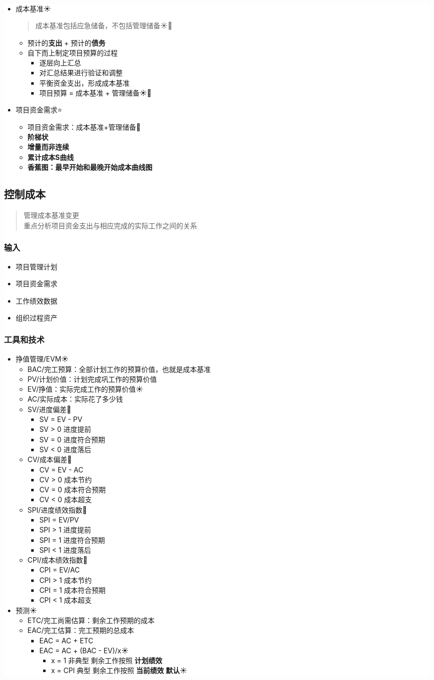 * 成本基准☀
    > 成本基准包括应急储备，不包括管理储备☀🌼    
    * 预计的**支出** + 预计的**债务**
    * 自下而上制定项目预算的过程
        * 逐层向上汇总
        * 对汇总结果进行验证和调整
        * 平衡资金支出，形成成本基准
        * 项目预算 = 成本基准 + 管理储备☀🌼

* 项目资金需求⭐
    * 项目资金需求：成本基准+管理储备🌼
    * **阶梯状**
    * **增量而非连续**
    * **累计成本S曲线**
    * **香蕉图：最早开始和最晚开始成本曲线图**


## 控制成本
> 管理成本基准变更  
> 重点分析项目资金支出与相应完成的实际工作之间的关系

### 输入

* 项目管理计划

* 项目资金需求

* 工作绩效数据

* 组织过程资产


### 工具和技术

* 挣值管理/EVM☀
    * BAC/完工预算：全部计划工作的预算价值，也就是成本基准
    * PV/计划价值：计划完成巩工作的预算价值
    * EV/挣值：实际完成工作的预算价值☀
    * AC/实际成本：实际花了多少钱
    * SV/进度偏差🌙
        * SV = EV - PV
        * SV > 0 进度提前
        * SV = 0 进度符合预期
        * SV < 0 进度落后
    * CV/成本偏差🌙
        * CV = EV - AC
        * CV > 0 成本节约
        * CV = 0 成本符合预期
        * CV < 0 成本超支
    * SPI/进度绩效指数🌙
        * SPI = EV/PV
        * SPI > 1 进度提前
        * SPI = 1 进度符合预期
        * SPI < 1 进度落后
    * CPI/成本绩效指数🌙
        * CPI = EV/AC
        * CPI > 1 成本节约
        * CPI = 1 成本符合预期
        * CPI < 1 成本超支
* 预测☀
	* ETC/完工尚需估算：剩余工作预期的成本
	* EAC/完工估算：完工预期的总成本
	    * EAC = AC + ETC
	    * EAC = AC + (BAC - EV)/x☀
	        * x = 1 非典型  剩余工作按照 **计划绩效**
	        * x = CPI 典型 剩余工作按照 **当前绩效** **默认**☀